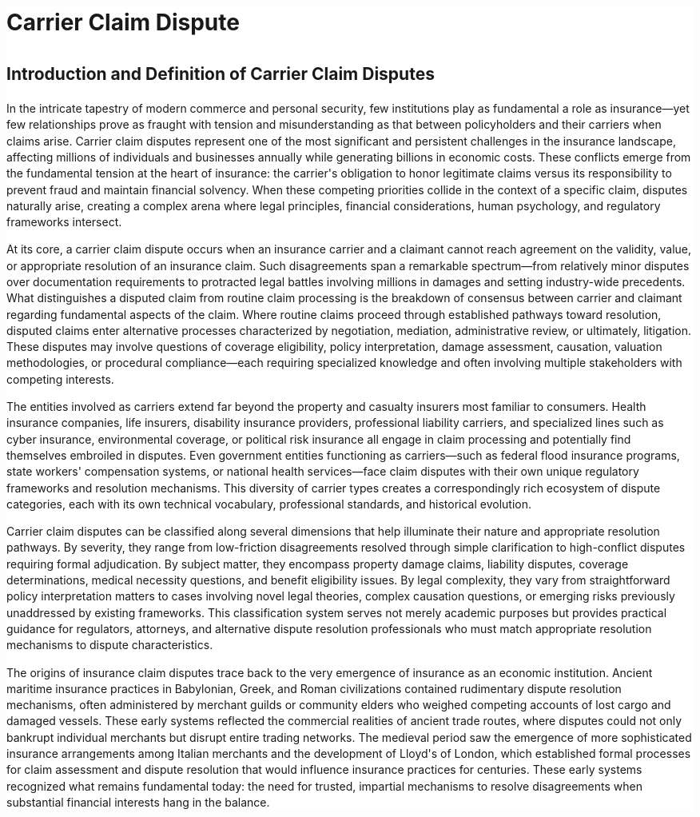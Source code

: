 
# Carrier Claim Dispute

## Introduction and Definition of Carrier Claim Disputes

In the intricate tapestry of modern commerce and personal security, few institutions play as fundamental a role as insurance—yet few relationships prove as fraught with tension and misunderstanding as that between policyholders and their carriers when claims arise. Carrier claim disputes represent one of the most significant and persistent challenges in the insurance landscape, affecting millions of individuals and businesses annually while generating billions in economic costs. These conflicts emerge from the fundamental tension at the heart of insurance: the carrier's obligation to honor legitimate claims versus its responsibility to prevent fraud and maintain financial solvency. When these competing priorities collide in the context of a specific claim, disputes naturally arise, creating a complex arena where legal principles, financial considerations, human psychology, and regulatory frameworks intersect.

At its core, a carrier claim dispute occurs when an insurance carrier and a claimant cannot reach agreement on the validity, value, or appropriate resolution of an insurance claim. Such disagreements span a remarkable spectrum—from relatively minor disputes over documentation requirements to protracted legal battles involving millions in damages and setting industry-wide precedents. What distinguishes a disputed claim from routine claim processing is the breakdown of consensus between carrier and claimant regarding fundamental aspects of the claim. Where routine claims proceed through established pathways toward resolution, disputed claims enter alternative processes characterized by negotiation, mediation, administrative review, or ultimately, litigation. These disputes may involve questions of coverage eligibility, policy interpretation, damage assessment, causation, valuation methodologies, or procedural compliance—each requiring specialized knowledge and often involving multiple stakeholders with competing interests.

The entities involved as carriers extend far beyond the property and casualty insurers most familiar to consumers. Health insurance companies, life insurers, disability insurance providers, professional liability carriers, and specialized lines such as cyber insurance, environmental coverage, or political risk insurance all engage in claim processing and potentially find themselves embroiled in disputes. Even government entities functioning as carriers—such as federal flood insurance programs, state workers' compensation systems, or national health services—face claim disputes with their own unique regulatory frameworks and resolution mechanisms. This diversity of carrier types creates a correspondingly rich ecosystem of dispute categories, each with its own technical vocabulary, professional standards, and historical evolution.

Carrier claim disputes can be classified along several dimensions that help illuminate their nature and appropriate resolution pathways. By severity, they range from low-friction disagreements resolved through simple clarification to high-conflict disputes requiring formal adjudication. By subject matter, they encompass property damage claims, liability disputes, coverage determinations, medical necessity questions, and benefit eligibility issues. By legal complexity, they vary from straightforward policy interpretation matters to cases involving novel legal theories, complex causation questions, or emerging risks previously unaddressed by existing frameworks. This classification system serves not merely academic purposes but provides practical guidance for regulators, attorneys, and alternative dispute resolution professionals who must match appropriate resolution mechanisms to dispute characteristics.

The origins of insurance claim disputes trace back to the very emergence of insurance as an economic institution. Ancient maritime insurance practices in Babylonian, Greek, and Roman civilizations contained rudimentary dispute resolution mechanisms, often administered by merchant guilds or community elders who weighed competing accounts of lost cargo and damaged vessels. These early systems reflected the commercial realities of ancient trade routes, where disputes could not only bankrupt individual merchants but disrupt entire trading networks. The medieval period saw the emergence of more sophisticated insurance arrangements among Italian merchants and the development of Lloyd's of London, which established formal processes for claim assessment and dispute resolution that would influence insurance practices for centuries. These early systems recognized what remains fundamental today: the need for trusted, impartial mechanisms to resolve disagreements when substantial financial interests hang in the balance.
